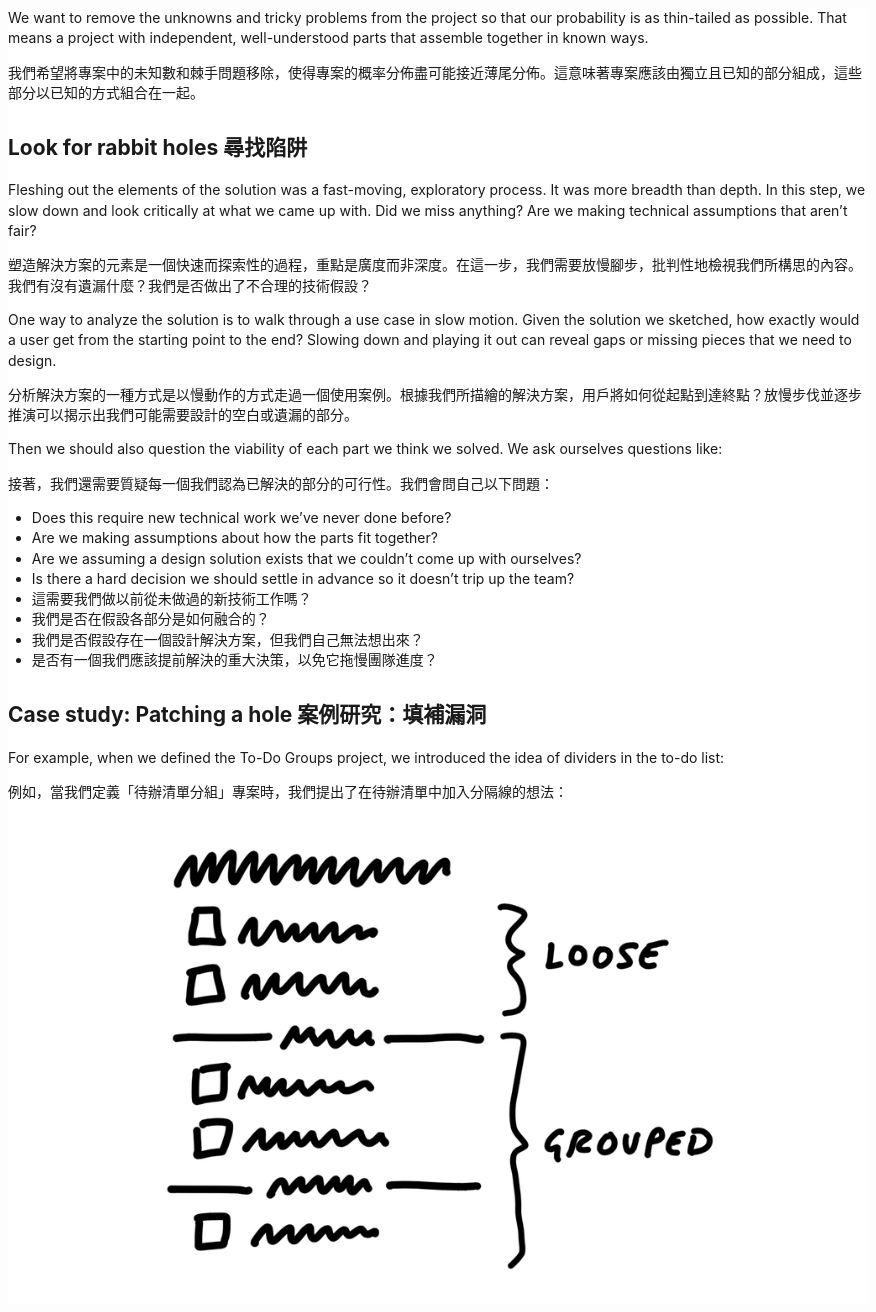 We want to remove the unknowns and tricky problems from the project so that our probability is as thin-tailed as possible. That means a project with independent, well-understood parts that assemble together in known ways.

我們希望將專案中的未知數和棘手問題移除，使得專案的概率分佈盡可能接近薄尾分佈。這意味著專案應該由獨立且已知的部分組成，這些部分以已知的方式組合在一起。

## Look for rabbit holes 尋找陷阱

Fleshing out the elements of the solution was a fast-moving, exploratory process. It was more breadth than depth. In this step, we slow down and look critically at what we came up with. Did we miss anything? Are we making technical assumptions that aren’t fair?

塑造解決方案的元素是一個快速而探索性的過程，重點是廣度而非深度。在這一步，我們需要放慢腳步，批判性地檢視我們所構思的內容。我們有沒有遺漏什麼？我們是否做出了不合理的技術假設？

One way to analyze the solution is to walk through a use case in slow motion. Given the solution we sketched, how exactly would a user get from the starting point to the end? Slowing down and playing it out can reveal gaps or missing pieces that we need to design.

分析解決方案的一種方式是以慢動作的方式走過一個使用案例。根據我們所描繪的解決方案，用戶將如何從起點到達終點？放慢步伐並逐步推演可以揭示出我們可能需要設計的空白或遺漏的部分。

Then we should also question the viability of each part we think we solved. We ask ourselves questions like:

接著，我們還需要質疑每一個我們認為已解決的部分的可行性。我們會問自己以下問題：

- Does this require new technical work we’ve never done before?
- Are we making assumptions about how the parts fit together?
- Are we assuming a design solution exists that we couldn’t come up with ourselves?
- Is there a hard decision we should settle in advance so it doesn’t trip up the team?
- 這需要我們做以前從未做過的新技術工作嗎？
- 我們是否在假設各部分是如何融合的？
- 我們是否假設存在一個設計解決方案，但我們自己無法想出來？
- 是否有一個我們應該提前解決的重大決策，以免它拖慢團隊進度？

## Case study: Patching a hole 案例研究：填補漏洞

For example, when we defined the To-Do Groups project, we introduced the idea of dividers in the to-do list:

例如，當我們定義「待辦清單分組」專案時，我們提出了在待辦清單中加入分隔線的想法：

![The fat marker sketch of the to-do group concept from the previous chapter, with loose to-dos at the top of the list and grouped to-dos at the bottom.](./images/fat_marker_1.png)
